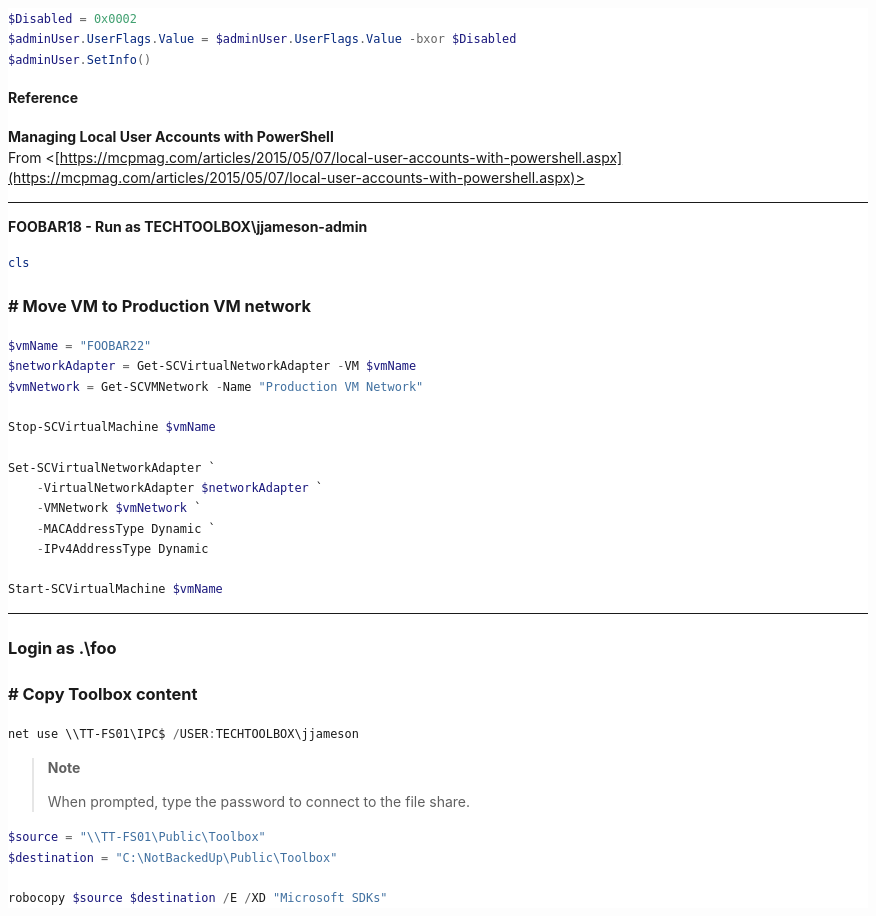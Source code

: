 ```PowerShell
$Disabled = 0x0002
$adminUser.UserFlags.Value = $adminUser.UserFlags.Value -bxor $Disabled
$adminUser.SetInfo()
```

#### Reference

**Managing Local User Accounts with PowerShell**\
From <[https://mcpmag.com/articles/2015/05/07/local-user-accounts-with-powershell.aspx](https://mcpmag.com/articles/2015/05/07/local-user-accounts-with-powershell.aspx)>

---

**FOOBAR18 - Run as TECHTOOLBOX\\jjameson-admin**

```PowerShell
cls
```

### # Move VM to Production VM network

```PowerShell
$vmName = "FOOBAR22"
$networkAdapter = Get-SCVirtualNetworkAdapter -VM $vmName
$vmNetwork = Get-SCVMNetwork -Name "Production VM Network"

Stop-SCVirtualMachine $vmName

Set-SCVirtualNetworkAdapter `
    -VirtualNetworkAdapter $networkAdapter `
    -VMNetwork $vmNetwork `
    -MACAddressType Dynamic `
    -IPv4AddressType Dynamic

Start-SCVirtualMachine $vmName
```

---

### Login as .\\foo

### # Copy Toolbox content

```PowerShell
net use \\TT-FS01\IPC$ /USER:TECHTOOLBOX\jjameson
```

> **Note**
>
> When prompted, type the password to connect to the file share.

```PowerShell
$source = "\\TT-FS01\Public\Toolbox"
$destination = "C:\NotBackedUp\Public\Toolbox"

robocopy $source $destination /E /XD "Microsoft SDKs"
```
